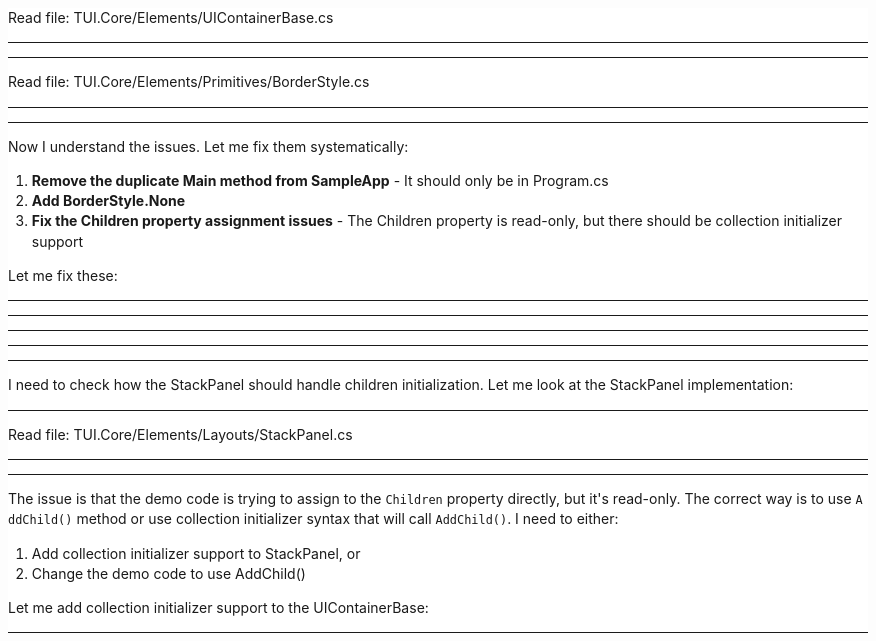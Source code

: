 Read file: TUI.Core/Elements/UIContainerBase.cs

---



---

Read file: TUI.Core/Elements/Primitives/BorderStyle.cs

---



---

Now I understand the issues. Let me fix them systematically:

1. **Remove the duplicate Main method from SampleApp** - It should only be in Program.cs
2. **Add BorderStyle.None**
3. **Fix the Children property assignment issues** - The Children property is read-only, but there should be collection initializer support

Let me fix these:

---



---



---



---



---

I need to check how the StackPanel should handle children initialization. Let me look at the StackPanel implementation:

---

Read file: TUI.Core/Elements/Layouts/StackPanel.cs

---



---

The issue is that the demo code is trying to assign to the `Children` property directly, but it's read-only. The correct way is to use `AddChild()` method or use collection initializer syntax that will call `AddChild()`. I need to either:

1. Add collection initializer support to StackPanel, or 
2. Change the demo code to use AddChild()

Let me add collection initializer support to the UIContainerBase:

---